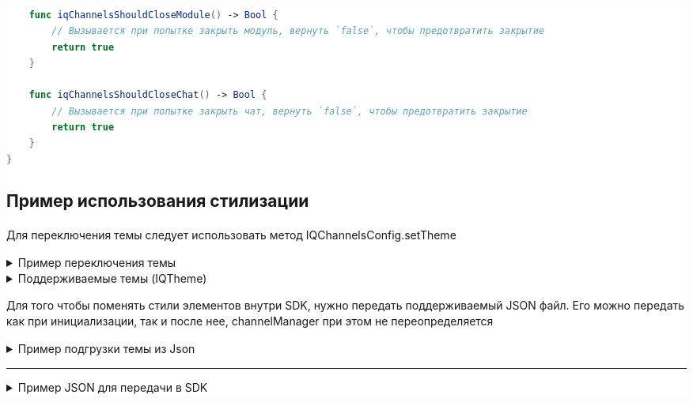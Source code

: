 ``` swift
    func iqChannelsShouldCloseModule() -> Bool {
        // Вызывается при попытке закрыть модуль, вернуть `false`, чтобы предотвратить закрытие
        return true
    }

    func iqChannelsShouldCloseChat() -> Bool {
        // Вызывается при попытке закрыть чат, вернуть `false`, чтобы предотвратить закрытие
        return true
    }
}
```

## Пример использования стилизации

Для переключения темы следует использовать метод IQChannelsConfig.setTheme

<details><summary>Пример переключения темы</summary></details>

<details><summary>Поддерживаемые темы (IQTheme)</summary></details>

Для того чтобы поменять стили элементов внутри SDK, нужно передать поддерживаемый JSON файл. Его можно передать как при инициализации, так и после нее, channelManager при этом не переопределяется

<details><summary>Пример подгрузки темы из Json</summary></details>

--------------------

<details><summary>Пример JSON для передачи в SDK</summary></details>
